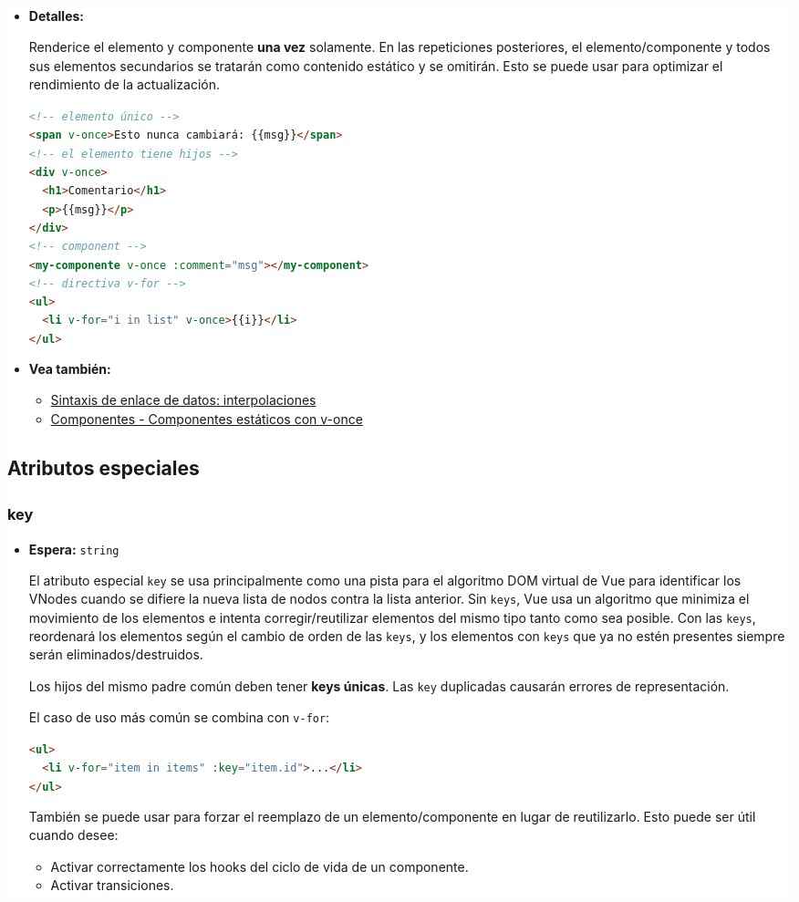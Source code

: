 - **Detalles:**

  Renderice el elemento y componente **una vez** solamente. En las repeticiones posteriores, el elemento/componente y todos sus elementos secundarios se tratarán como contenido estático y se omitirán. Esto se puede usar para optimizar el rendimiento de la actualización.

  ```html
  <!-- elemento único -->
  <span v-once>Esto nunca cambiará: {{msg}}</span>
  <!-- el elemento tiene hijos -->
  <div v-once>
    <h1>Comentario</h1>
    <p>{{msg}}</p>
  </div>
  <!-- component -->
  <my-componente v-once :comment="msg"></my-component>
  <!-- directiva v-for -->
  <ul>
    <li v-for="i in list" v-once>{{i}}</li>
  </ul>
  ```

- **Vea también:**
  - [Sintaxis de enlace de datos: interpolaciones](../guide/syntax.html#Text)
  - [Componentes - Componentes estáticos con v-once](../guide/components.html#Cheap-Static-Components-with-v-once)

## Atributos especiales

### key

- **Espera:** `string`

  El atributo especial `key` se usa principalmente como una pista para el algoritmo DOM virtual de Vue para identificar los VNodes cuando se difiere la nueva lista de nodos contra la lista anterior. Sin `keys`, Vue usa un algoritmo que minimiza el movimiento de los elementos e intenta  corregir/reutilizar elementos del mismo tipo tanto como sea posible. Con las `keys`, reordenará los elementos según el cambio de orden de las `keys`, y los elementos con `keys` que ya no estén presentes siempre serán eliminados/destruidos.

  Los hijos del mismo padre común deben tener **keys únicas**. Las `key` duplicadas causarán errores de representación.

  El caso de uso más común se combina con `v-for`:

  ``` html
  <ul>
    <li v-for="item in items" :key="item.id">...</li>
  </ul>
  ```

  También se puede usar para forzar el reemplazo de un elemento/componente en lugar de reutilizarlo. Esto puede ser útil cuando desee:

  - Activar correctamente los hooks del ciclo de vida de un componente.
  - Activar transiciones.

